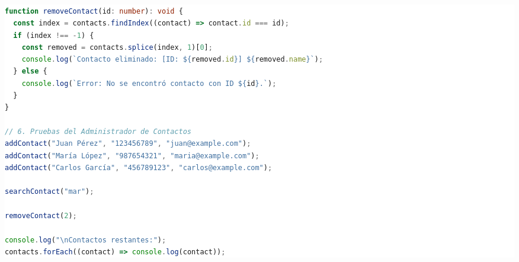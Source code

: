 ```ts
function removeContact(id: number): void {
  const index = contacts.findIndex((contact) => contact.id === id);
  if (index !== -1) {
    const removed = contacts.splice(index, 1)[0];
    console.log(`Contacto eliminado: [ID: ${removed.id}] ${removed.name}`);
  } else {
    console.log(`Error: No se encontró contacto con ID ${id}.`);
  }
}

// 6. Pruebas del Administrador de Contactos
addContact("Juan Pérez", "123456789", "juan@example.com");
addContact("María López", "987654321", "maria@example.com");
addContact("Carlos García", "456789123", "carlos@example.com");

searchContact("mar");

removeContact(2);

console.log("\nContactos restantes:");
contacts.forEach((contact) => console.log(contact));
```